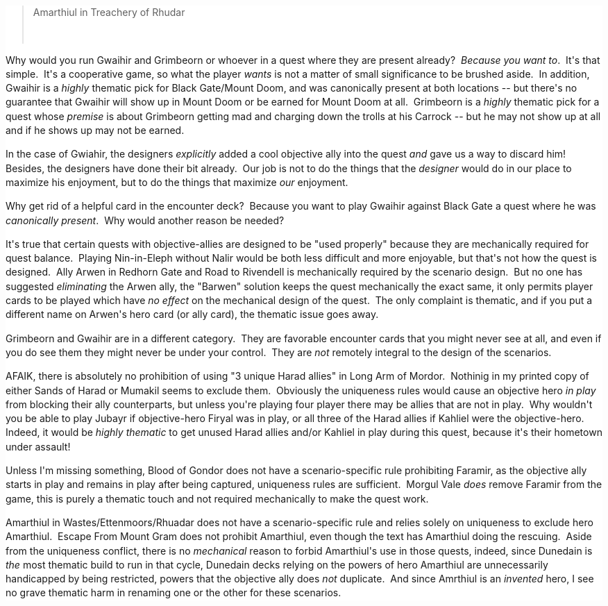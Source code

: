 > 
> Amarthiul in Treachery of Rhudar
> 
>  

Why would you run Gwaihir and Grimbeorn or whoever in a quest where they are present already?  *Because you want to*.  It's that simple.  It's a cooperative game, so what the player *wants* is not a matter of small significance to be brushed aside.  In addition, Gwaihir is a *highly* thematic pick for Black Gate/Mount Doom, and was canonically present at both locations -- but there's no guarantee that Gwaihir will show up in Mount Doom or be earned for Mount Doom at all.  Grimbeorn is a *highly* thematic pick for a quest whose *premise* is about Grimbeorn getting mad and charging down the trolls at his Carrock -- but he may not show up at all and if he shows up may not be earned.

In the case of Gwiahir, the designers *explicitly* added a cool objective ally into the quest *and* gave us a way to discard him!  Besides, the designers have done their bit already.  Our job is not to do the things that the *designer* would do in our place to maximize his enjoyment, but to do the things that maximize *our* enjoyment.

Why get rid of a helpful card in the encounter deck?  Because you want to play Gwaihir against Black Gate a quest where he was *canonically present*.  Why would another reason be needed?

It's true that certain quests with objective-allies are designed to be "used properly" because they are mechanically required for quest balance.  Playing Nin-in-Eleph without Nalir would be both less difficult and more enjoyable, but that's not how the quest is designed.  Ally Arwen in Redhorn Gate and Road to Rivendell is mechanically required by the scenario design.  But no one has suggested *eliminating* the Arwen ally, the "Barwen" solution keeps the quest mechanically the exact same, it only permits player cards to be played which have *no effect* on the mechanical design of the quest.  The only complaint is thematic, and if you put a different name on Arwen's hero card (or ally card), the thematic issue goes away.

Grimbeorn and Gwaihir are in a different category.  They are favorable encounter cards that you might never see at all, and even if you do see them they might never be under your control.  They are *not* remotely integral to the design of the scenarios.

AFAIK, there is absolutely no prohibition of using "3 unique Harad allies" in Long Arm of Mordor.  Nothinig in my printed copy of either Sands of Harad or Mumakil seems to exclude them.  Obviously the uniqueness rules would cause an objective hero *in play* from blocking their ally counterparts, but unless you're playing four player there may be allies that are not in play.  Why wouldn't you be able to play Jubayr if objective-hero Firyal was in play, or all three of the Harad allies if Kahliel were the objective-hero.  Indeed, it would be *highly thematic* to get unused Harad allies and/or Kahliel in play during this quest, because it's their hometown under assault!

Unless I'm missing something, Blood of Gondor does not have a scenario-specific rule prohibiting Faramir, as the objective ally starts in play and remains in play after being captured, uniqueness rules are sufficient.  Morgul Vale *does* remove Faramir from the game, this is purely a thematic touch and not required mechanically to make the quest work.

Amarthiul in Wastes/Ettenmoors/Rhuadar does not have a scenario-specific rule and relies solely on uniqueness to exclude hero Amarthiul.  Escape From Mount Gram does not prohibit Amarthiul, even though the text has Amarthiul doing the rescuing.  Aside from the uniqueness conflict, there is no *mechanical* reason to forbid Amarthiul's use in those quests, indeed, since Dunedain is *the* most thematic build to run in that cycle, Dunedain decks relying on the powers of hero Amarthiul are unnecessarily handicapped by being restricted, powers that the objective ally does *not* duplicate.  And since Amrthiul is an *invented* hero, I see no grave thematic harm in renaming one or the other for these scenarios.
